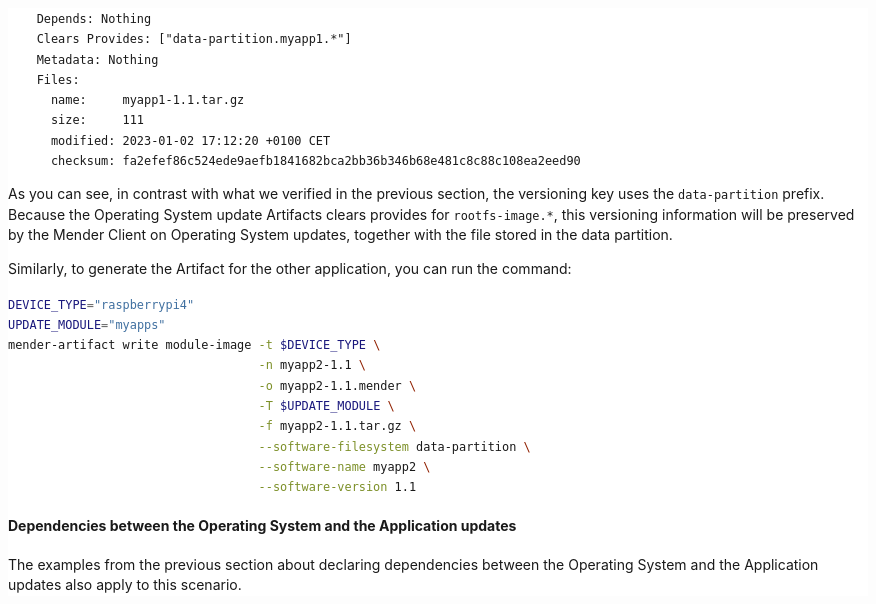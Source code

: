 ```
    Depends: Nothing
    Clears Provides: ["data-partition.myapp1.*"]
    Metadata: Nothing
    Files:
      name:     myapp1-1.1.tar.gz
      size:     111
      modified: 2023-01-02 17:12:20 +0100 CET
      checksum: fa2efef86c524ede9aefb1841682bca2bb36b346b68e481c8c88c108ea2eed90
```

As you can see, in contrast with what we verified in the previous section, the versioning key uses the `data-partition` prefix. Because the Operating System update Artifacts clears provides for `rootfs-image.*`, this versioning information will be preserved by the Mender Client on Operating System updates, together with the file stored in the data partition.

Similarly, to generate the Artifact for the other application, you can run the command:

```bash
DEVICE_TYPE="raspberrypi4"
UPDATE_MODULE="myapps"
mender-artifact write module-image -t $DEVICE_TYPE \
                                   -n myapp2-1.1 \
                                   -o myapp2-1.1.mender \
                                   -T $UPDATE_MODULE \
                                   -f myapp2-1.1.tar.gz \
                                   --software-filesystem data-partition \
                                   --software-name myapp2 \
                                   --software-version 1.1
```

#### Dependencies between the Operating System and the Application updates

The examples from the previous section about declaring dependencies between the Operating System and the Application updates also apply to this scenario.
